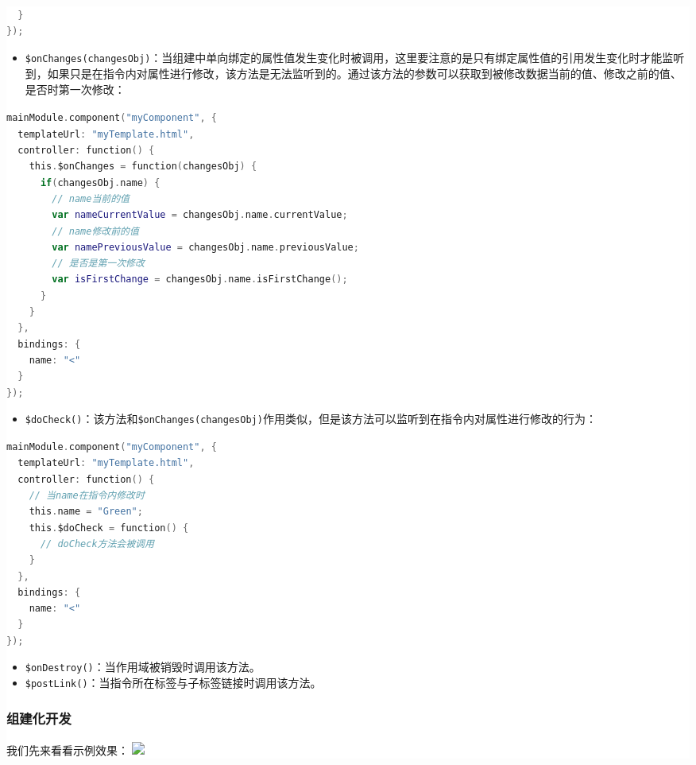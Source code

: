 ```swift
  }
});
```

- `$onChanges(changesObj)`：当组建中单向绑定的属性值发生变化时被调用，这里要注意的是只有绑定属性值的引用发生变化时才能监听到，如果只是在指令内对属性进行修改，该方法是无法监听到的。通过该方法的参数可以获取到被修改数据当前的值、修改之前的值、是否时第一次修改：

```swift
mainModule.component("myComponent", {
  templateUrl: "myTemplate.html",
  controller: function() {
    this.$onChanges = function(changesObj) {
      if(changesObj.name) {
        // name当前的值
        var nameCurrentValue = changesObj.name.currentValue;
        // name修改前的值
        var namePreviousValue = changesObj.name.previousValue;
        // 是否是第一次修改
        var isFirstChange = changesObj.name.isFirstChange();
      }
    }
  },
  bindings: {
    name: "<"
  }
});
```

- `$doCheck()`：该方法和`$onChanges(changesObj)`作用类似，但是该方法可以监听到在指令内对属性进行修改的行为：

```swift
mainModule.component("myComponent", {
  templateUrl: "myTemplate.html",
  controller: function() {
    // 当name在指令内修改时
    this.name = "Green";
    this.$doCheck = function() {
      // doCheck方法会被调用
    }
  },
  bindings: {
    name: "<"
  }
});
```

- `$onDestroy()`：当作用域被销毁时调用该方法。
- `$postLink()`：当指令所在标签与子标签链接时调用该方法。

### 组建化开发
我们先来看看示例效果：
![][image-6]


[1]:	https://github.com/DevTalking/AngularJS1.x-guide.git
[2]:	https://docs.angularjs.org/api
[3]:	https://docs.angularjs.org/guide
[4]:	https://docs.angularjs.org/api
[image-1]:	http://7xpp8a.com1.z0.glb.clouddn.com/angularjs/angularjs-guide-1.png
[image-2]:	http://7xpp8a.com1.z0.glb.clouddn.com/angularjs/angularjs-guide-2.gif
[image-3]:	http://7xpp8a.com1.z0.glb.clouddn.com/angularjs/angularjs-guide-3.gif
[image-4]:	http://7xpp8a.com1.z0.glb.clouddn.com/angularjs/angularjs-guide-4.gif
[image-5]:	http://7xpp8a.com1.z0.glb.clouddn.com/angularjs/angularjs-guide-5.gif
[image-6]:	http://7xpp8a.com1.z0.glb.clouddn.com/angularjs/angularjs-guide-6.gif
[image-7]:	http://7xpp8a.com1.z0.glb.clouddn.com/angularjs/angularjs-guide-7.png